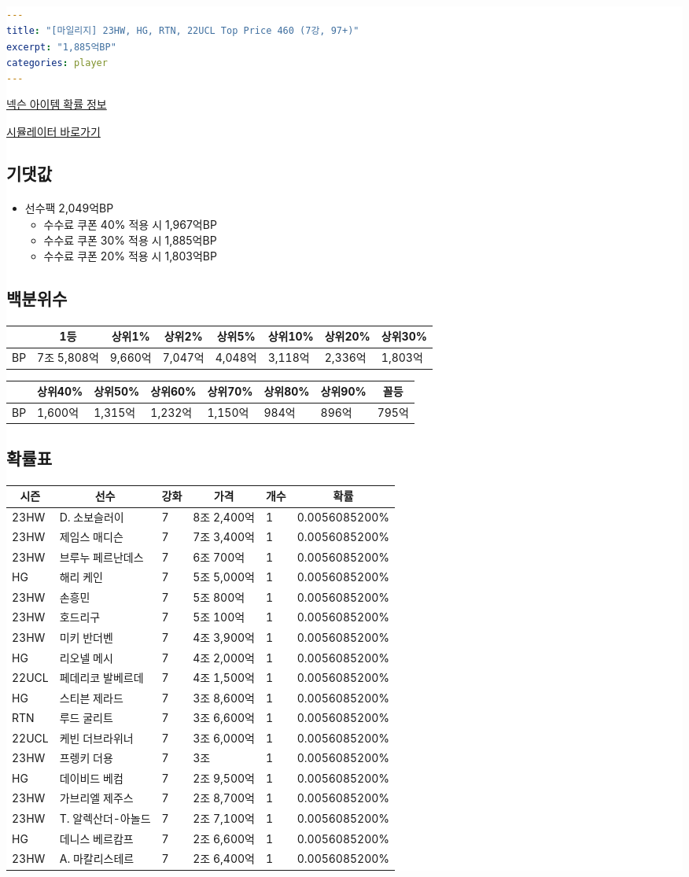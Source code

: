 ```yaml
---
title: "[마일리지] 23HW, HG, RTN, 22UCL Top Price 460 (7강, 97+)"
excerpt: "1,885억BP"
categories: player
---
```

[넥슨 아이템 확률 정보](http://iteminfo.nexon.com/probability/fco?sn=8145)

[시뮬레이터 바로가기](/simulator/8145)
## 기댓값
- 선수팩 2,049억BP
  - 수수료 쿠폰 40% 적용 시 1,967억BP
  - 수수료 쿠폰 30% 적용 시 1,885억BP
  - 수수료 쿠폰 20% 적용 시 1,803억BP


## 백분위수

||1등|상위1%|상위2%|상위5%|상위10%|상위20%|상위30%|
|---|---|---|---|---|---|---|---|
|BP|7조 5,808억|9,660억|7,047억|4,048억|3,118억|2,336억|1,803억|

||상위40%|상위50%|상위60%|상위70%|상위80%|상위90%|꼴등|
|---|---|---|---|---|---|---|---|
|BP|1,600억|1,315억|1,232억|1,150억|984억|896억|795억|


## 확률표

|시즌|선수|강화|가격|개수|확률|
|---|---|---|---|---|---|
|23HW|D. 소보슬러이|7|8조 2,400억|1|0.0056085200%|
|23HW|제임스 매디슨|7|7조 3,400억|1|0.0056085200%|
|23HW|브루누 페르난데스|7|6조 700억|1|0.0056085200%|
|HG|해리 케인|7|5조 5,000억|1|0.0056085200%|
|23HW|손흥민|7|5조 800억|1|0.0056085200%|
|23HW|호드리구|7|5조 100억|1|0.0056085200%|
|23HW|미키 반더벤|7|4조 3,900억|1|0.0056085200%|
|HG|리오넬 메시|7|4조 2,000억|1|0.0056085200%|
|22UCL|페데리코 발베르데|7|4조 1,500억|1|0.0056085200%|
|HG|스티븐 제라드|7|3조 8,600억|1|0.0056085200%|
|RTN|루드 굴리트|7|3조 6,600억|1|0.0056085200%|
|22UCL|케빈 더브라위너|7|3조 6,000억|1|0.0056085200%|
|23HW|프렝키 더용|7|3조|1|0.0056085200%|
|HG|데이비드 베컴|7|2조 9,500억|1|0.0056085200%|
|23HW|가브리엘 제주스|7|2조 8,700억|1|0.0056085200%|
|23HW|T. 알렉산더-아놀드|7|2조 7,100억|1|0.0056085200%|
|HG|데니스 베르캄프|7|2조 6,600억|1|0.0056085200%|
|23HW|A. 마칼리스테르|7|2조 6,400억|1|0.0056085200%|